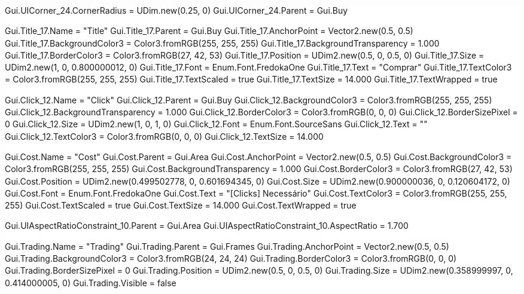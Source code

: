 Gui.UICorner_24.CornerRadius = UDim.new(0.25, 0)
Gui.UICorner_24.Parent = Gui.Buy

Gui.Title_17.Name = "Title"
Gui.Title_17.Parent = Gui.Buy
Gui.Title_17.AnchorPoint = Vector2.new(0.5, 0.5)
Gui.Title_17.BackgroundColor3 = Color3.fromRGB(255, 255, 255)
Gui.Title_17.BackgroundTransparency = 1.000
Gui.Title_17.BorderColor3 = Color3.fromRGB(27, 42, 53)
Gui.Title_17.Position = UDim2.new(0.5, 0, 0.5, 0)
Gui.Title_17.Size = UDim2.new(1, 0, 0.800000012, 0)
Gui.Title_17.Font = Enum.Font.FredokaOne
Gui.Title_17.Text = "Comprar"
Gui.Title_17.TextColor3 = Color3.fromRGB(255, 255, 255)
Gui.Title_17.TextScaled = true
Gui.Title_17.TextSize = 14.000
Gui.Title_17.TextWrapped = true

Gui.Click_12.Name = "Click"
Gui.Click_12.Parent = Gui.Buy
Gui.Click_12.BackgroundColor3 = Color3.fromRGB(255, 255, 255)
Gui.Click_12.BackgroundTransparency = 1.000
Gui.Click_12.BorderColor3 = Color3.fromRGB(0, 0, 0)
Gui.Click_12.BorderSizePixel = 0
Gui.Click_12.Size = UDim2.new(1, 0, 1, 0)
Gui.Click_12.Font = Enum.Font.SourceSans
Gui.Click_12.Text = ""
Gui.Click_12.TextColor3 = Color3.fromRGB(0, 0, 0)
Gui.Click_12.TextSize = 14.000

Gui.Cost.Name = "Cost"
Gui.Cost.Parent = Gui.Area
Gui.Cost.AnchorPoint = Vector2.new(0.5, 0.5)
Gui.Cost.BackgroundColor3 = Color3.fromRGB(255, 255, 255)
Gui.Cost.BackgroundTransparency = 1.000
Gui.Cost.BorderColor3 = Color3.fromRGB(27, 42, 53)
Gui.Cost.Position = UDim2.new(0.499502778, 0, 0.601694345, 0)
Gui.Cost.Size = UDim2.new(0.900000036, 0, 0.120604172, 0)
Gui.Cost.Font = Enum.Font.FredokaOne
Gui.Cost.Text = "[Clicks] Necessário"
Gui.Cost.TextColor3 = Color3.fromRGB(255, 255, 255)
Gui.Cost.TextScaled = true
Gui.Cost.TextSize = 14.000
Gui.Cost.TextWrapped = true

Gui.UIAspectRatioConstraint_10.Parent = Gui.Area
Gui.UIAspectRatioConstraint_10.AspectRatio = 1.700

Gui.Trading.Name = "Trading"
Gui.Trading.Parent = Gui.Frames
Gui.Trading.AnchorPoint = Vector2.new(0.5, 0.5)
Gui.Trading.BackgroundColor3 = Color3.fromRGB(24, 24, 24)
Gui.Trading.BorderColor3 = Color3.fromRGB(0, 0, 0)
Gui.Trading.BorderSizePixel = 0
Gui.Trading.Position = UDim2.new(0.5, 0, 0.5, 0)
Gui.Trading.Size = UDim2.new(0.358999997, 0, 0.414000005, 0)
Gui.Trading.Visible = false
